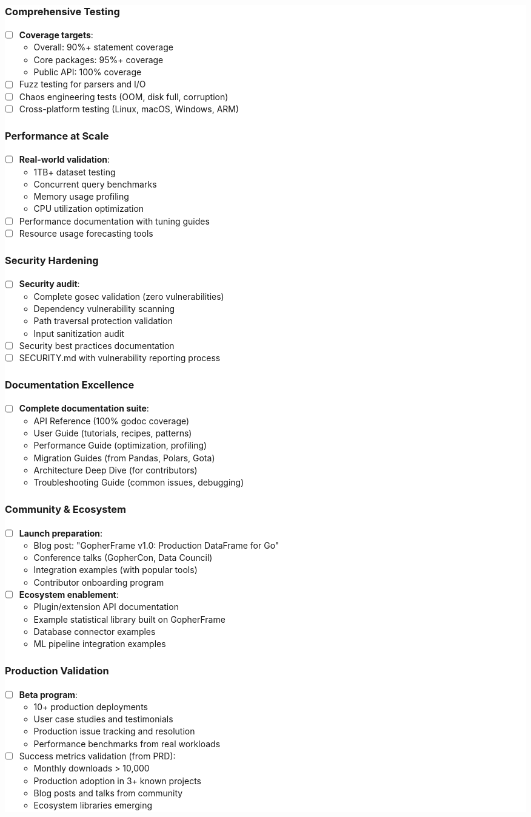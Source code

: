 ### Comprehensive Testing
- [ ] **Coverage targets**:
  - Overall: 90%+ statement coverage
  - Core packages: 95%+ coverage
  - Public API: 100% coverage
- [ ] Fuzz testing for parsers and I/O
- [ ] Chaos engineering tests (OOM, disk full, corruption)
- [ ] Cross-platform testing (Linux, macOS, Windows, ARM)

### Performance at Scale
- [ ] **Real-world validation**:
  - 1TB+ dataset testing
  - Concurrent query benchmarks
  - Memory usage profiling
  - CPU utilization optimization
- [ ] Performance documentation with tuning guides
- [ ] Resource usage forecasting tools

### Security Hardening
- [ ] **Security audit**:
  - Complete gosec validation (zero vulnerabilities)
  - Dependency vulnerability scanning
  - Path traversal protection validation
  - Input sanitization audit
- [ ] Security best practices documentation
- [ ] SECURITY.md with vulnerability reporting process

### Documentation Excellence
- [ ] **Complete documentation suite**:
  - API Reference (100% godoc coverage)
  - User Guide (tutorials, recipes, patterns)
  - Performance Guide (optimization, profiling)
  - Migration Guides (from Pandas, Polars, Gota)
  - Architecture Deep Dive (for contributors)
  - Troubleshooting Guide (common issues, debugging)

### Community & Ecosystem
- [ ] **Launch preparation**:
  - Blog post: "GopherFrame v1.0: Production DataFrame for Go"
  - Conference talks (GopherCon, Data Council)
  - Integration examples (with popular tools)
  - Contributor onboarding program
- [ ] **Ecosystem enablement**:
  - Plugin/extension API documentation
  - Example statistical library built on GopherFrame
  - Database connector examples
  - ML pipeline integration examples

### Production Validation
- [ ] **Beta program**:
  - 10+ production deployments
  - User case studies and testimonials
  - Production issue tracking and resolution
  - Performance benchmarks from real workloads
- [ ] Success metrics validation (from PRD):
  - Monthly downloads > 10,000
  - Production adoption in 3+ known projects
  - Blog posts and talks from community
  - Ecosystem libraries emerging

